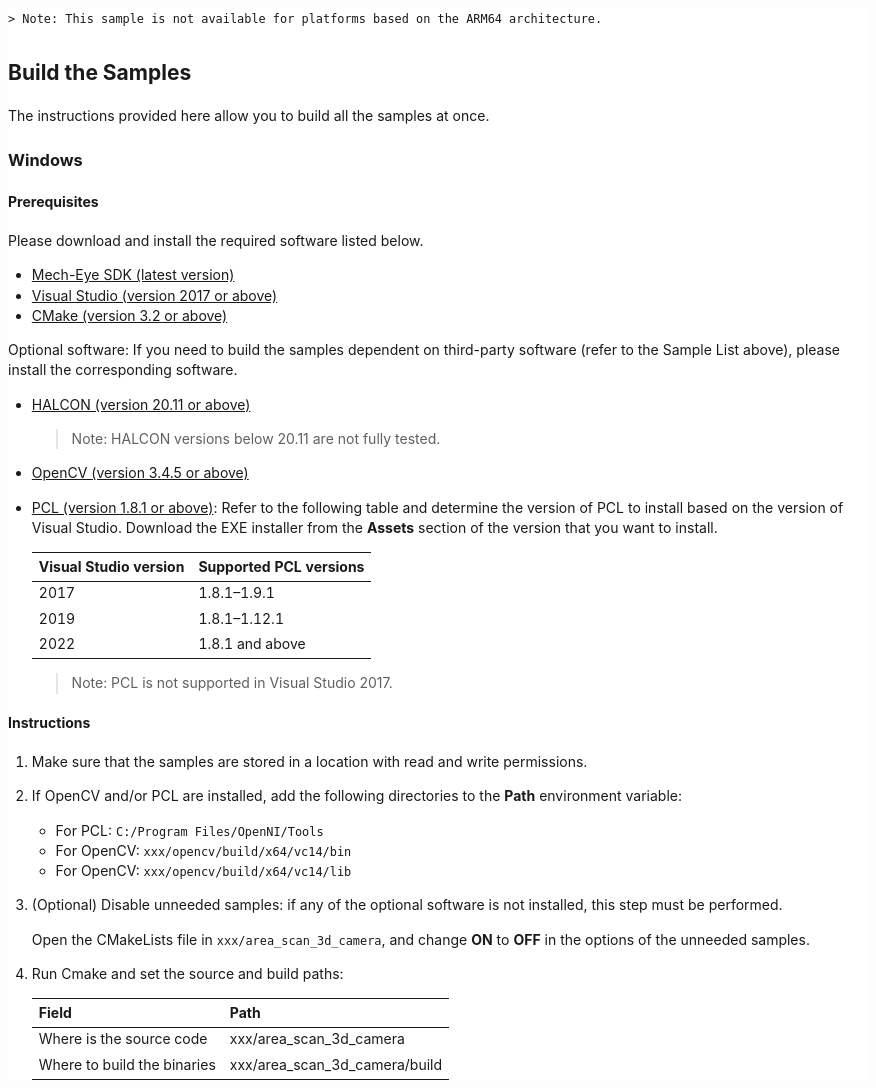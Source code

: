     > Note: This sample is not available for platforms based on the ARM64 architecture.

## Build the Samples

The instructions provided here allow you to build all the samples at once.

### Windows

#### Prerequisites

Please download and install the required software listed below.

* [Mech-Eye SDK (latest version)](https://downloads.mech-mind.com/?tab=tab-sdk)
* [Visual Studio (version 2017 or above)](https://visualstudio.microsoft.com/vs/community/)
* [CMake (version 3.2 or above)](https://cmake.org/download/)

Optional software: If you need to build the samples dependent on third-party software (refer to the Sample List above), please install the corresponding software.

* [HALCON (version 20.11 or above)](https://www.mvtec.com/downloads)

  > Note: HALCON versions below 20.11 are not fully tested.

* [OpenCV (version 3.4.5 or above)](https://opencv.org/releases/)
* [PCL (version 1.8.1 or above)](https://github.com/PointCloudLibrary/pcl/releases): Refer to the following table and determine the version of PCL to install based on the version of Visual Studio. Download the EXE installer from the **Assets** section of the version that you want to install.

   | Visual Studio version | Supported PCL versions |
   | :----                 | :----                  |
   | 2017                  | 1.8.1–1.9.1            |
   | 2019                  | 1.8.1–1.12.1           |
   | 2022                  | 1.8.1 and above        |

  > Note: PCL is not supported in Visual Studio 2017.

#### Instructions

1. Make sure that the samples are stored in a location with read and write permissions.
2. If OpenCV and/or PCL are installed, add the following directories to the **Path** environment variable:

   * For PCL: `C:/Program Files/OpenNI/Tools`
   * For OpenCV: `xxx/opencv/build/x64/vc14/bin`
   * For OpenCV: `xxx/opencv/build/x64/vc14/lib`

3. (Optional) Disable unneeded samples: if any of the optional software is not installed, this step must be performed.

   Open the CMakeLists file in `xxx/area_scan_3d_camera`, and change **ON** to **OFF** in the options of the unneeded samples.

4. Run Cmake and set the source and build paths:

   | Field                       | Path                          |
   | :----                       | :----                         |
   | Where is the source code    | xxx/area_scan_3d_camera       |
   | Where to build the binaries | xxx/area_scan_3d_camera/build |
